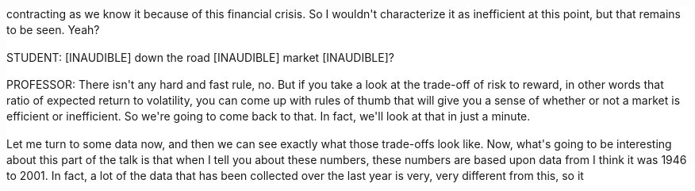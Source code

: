   <span m='656840'>contracting</span> <span m='657470'>as</span> <span m='657590'>we</span>
  <span m='657710'>know</span> <span m='657845'>it</span> <span m='657980'>because</span>
  <span m='658220'>of</span> <span m='658280'>this</span> <span m='658460'>financial</span>
  <span m='658880'>crisis.</span> <span m='659940'>So</span> <span m='660050'>I</span>
  <span m='660200'>wouldn't</span> <span m='660440'>characterize</span> <span m='661040'>it</span>
  <span m='661220'>as</span> <span m='661640'>inefficient</span> <span m='663170'>at</span>
  <span m='663290'>this</span> <span m='663440'>point,</span> <span m='663980'>but</span>
  <span m='664790'>that</span> <span m='664940'>remains</span> <span m='665240'>to</span>
  <span m='665330'>be</span> <span m='665450'>seen.</span> <span m='666230'>Yeah?</span>
  </p><p><span m='667130'>STUDENT:</span> <span m='667355'>[INAUDIBLE]</span> <span
  m='667580'>down</span> <span m='667730'>the</span> <span m='667880'>road</span>
  <span m='668480'>[INAUDIBLE]</span> <span m='669480'>market</span> <span m='670190'>[INAUDIBLE]?</span>
  </p><p><span m='673130'>PROFESSOR:</span> <span m='673235'>There</span> <span m='673340'>isn't</span>
  <span m='673670'>any</span> <span m='674990'>hard</span> <span m='675290'>and</span>
  <span m='675410'>fast</span> <span m='675770'>rule,</span> <span m='676010'>no.</span>
  <span m='676700'>But</span> <span m='677390'>if</span> <span m='677540'>you</span>
  <span m='677630'>take</span> <span m='677810'>a</span> <span m='677870'>look</span>
  <span m='678020'>at</span> <span m='678110'>the</span> <span m='678240'>trade-off</span>
  <span m='678980'>of</span> <span m='679280'>risk</span> <span m='679820'>to</span>
  <span m='680240'>reward,</span> <span m='681110'>in</span> <span m='681230'>other</span>
  <span m='681380'>words</span> <span m='681560'>that</span> <span m='681740'>ratio</span>
  <span m='682730'>of</span> <span m='682880'>expected</span> <span m='683330'>return</span>
  <span m='683630'>to</span> <span m='683720'>volatility,</span> <span m='684920'>you</span>
  <span m='685160'>can</span> <span m='685280'>come</span> <span m='685490'>up</span>
  <span m='685640'>with</span> <span m='685760'>rules</span> <span m='686120'>of</span>
  <span m='686210'>thumb</span> <span m='686810'>that</span> <span m='686990'>will</span>
  <span m='687410'>give</span> <span m='687620'>you</span> <span m='687740'>a</span>
  <span m='687770'>sense</span> <span m='688100'>of</span> <span m='688190'>whether</span>
  <span m='688460'>or</span> <span m='688520'>not</span> <span m='688720'>a</span>
  <span m='688790'>market</span> <span m='689120'>is</span> <span m='689240'>efficient</span>
  <span m='689750'>or</span> <span m='689900'>inefficient.</span> <span m='690930'>So</span>
  <span m='691010'>we're</span> <span m='691130'>going</span> <span m='691250'>to</span>
  <span m='691310'>come</span> <span m='691430'>back</span> <span m='691610'>to</span>
  <span m='691670'>that.</span> <span m='691860'>In</span> <span m='691960'>fact,</span>
  <span m='692190'>we'll</span> <span m='692300'>look</span> <span m='692360'>at</span>
  <span m='692510'>that</span> <span m='692600'>in</span> <span m='692650'>just</span>
  <span m='692810'>a</span> <span m='692870'>minute.</span> </p><p><span m='693710'>Let</span>
  <span m='693800'>me</span> <span m='694130'>turn</span> <span m='694340'>to</span>
  <span m='694400'>some</span> <span m='694550'>data</span> <span m='694850'>now,</span>
  <span m='695180'>and</span> <span m='695300'>then</span> <span m='695420'>we</span>
  <span m='695510'>can</span> <span m='695670'>see</span> <span m='696290'>exactly</span>
  <span m='696740'>what</span> <span m='696920'>those</span> <span m='697070'>trade-offs</span>
  <span m='697430'>look</span> <span m='697610'>like.</span> <span m='699200'>Now,</span>
  <span m='699370'>what's</span> <span m='699650'>going</span> <span m='699770'>to</span>
  <span m='699830'>be</span> <span m='699890'>interesting</span> <span m='700280'>about</span>
  <span m='700520'>this</span> <span m='700850'>part</span> <span m='701090'>of</span>
  <span m='701180'>the</span> <span m='701300'>talk</span> <span m='701750'>is</span>
  <span m='701960'>that</span> <span m='702710'>when</span> <span m='702890'>I</span>
  <span m='702980'>tell</span> <span m='703190'>you</span> <span m='703340'>about</span>
  <span m='703520'>these</span> <span m='703670'>numbers,</span> <span m='704190'>these</span>
  <span m='704270'>numbers</span> <span m='704570'>are</span> <span m='704660'>based</span>
  <span m='704930'>upon</span> <span m='705200'>data</span> <span m='705470'>from</span>
  <span m='706790'>I</span> <span m='706880'>think</span> <span m='707060'>it</span>
  <span m='707120'>was</span> <span m='707360'>1946</span> <span m='708260'>to</span>
  <span m='708380'>2001.</span> <span m='709910'>In</span> <span m='710240'>fact,</span>
  <span m='711600'>a</span> <span m='711700'>lot</span> <span m='711860'>of</span>
  <span m='711950'>the</span> <span m='712430'>data</span> <span m='712820'>that</span>
  <span m='713090'>has</span> <span m='713300'>been</span> <span m='713450'>collected</span>
  <span m='713870'>over</span> <span m='714020'>the</span> <span m='714110'>last</span>
  <span m='714380'>year</span> <span m='714710'>is</span> <span m='714950'>very,</span>
  <span m='715440'>very</span> <span m='715610'>different</span> <span m='716090'>from</span>
  <span m='716330'>this,</span> <span m='717140'>so</span> <span m='718190'>it</span>